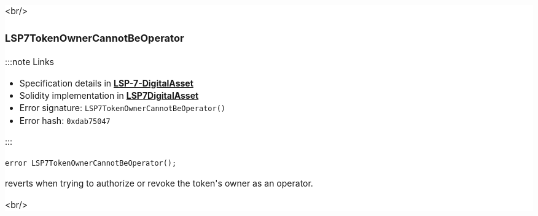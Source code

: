 &lt;br/&gt;

### LSP7TokenOwnerCannotBeOperator

:::note Links

- Specification details in [**LSP-7-DigitalAsset**](https://github.com/lukso-network/lips/tree/main/LSPs/LSP-7-DigitalAsset.md#lsp7tokenownercannotbeoperator)
- Solidity implementation in [**LSP7DigitalAsset**](https://github.com/lukso-network/lsp-smart-contracts/blob/develop/contracts/LSP7DigitalAsset/LSP7DigitalAsset.sol)
- Error signature: `LSP7TokenOwnerCannotBeOperator()`
- Error hash: `0xdab75047`

:::

```solidity
error LSP7TokenOwnerCannotBeOperator();
```

reverts when trying to authorize or revoke the token's owner as an operator.

&lt;br/&gt;
